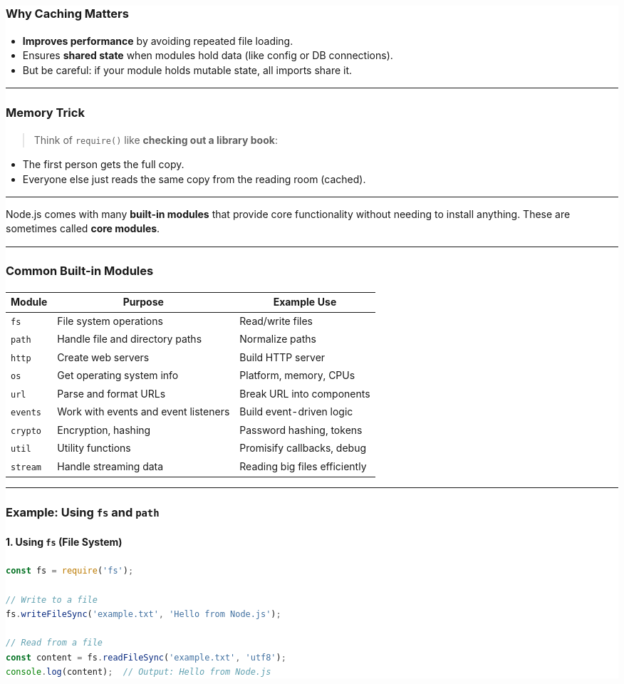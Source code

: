 
### Why Caching Matters

* **Improves performance** by avoiding repeated file loading.
* Ensures **shared state** when modules hold data (like config or DB connections).
* But be careful: if your module holds mutable state, all imports share it.

---

### Memory Trick

> Think of `require()` like **checking out a library book**:

* The first person gets the full copy.
* Everyone else just reads the same copy from the reading room (cached).

---

Node.js comes with many **built-in modules** that provide core functionality without needing to install anything. These are sometimes called **core modules**.

---

### Common Built-in Modules

| Module   | Purpose                              | Example Use                   |
| -------- | ------------------------------------ | ----------------------------- |
| `fs`     | File system operations               | Read/write files              |
| `path`   | Handle file and directory paths      | Normalize paths               |
| `http`   | Create web servers                   | Build HTTP server             |
| `os`     | Get operating system info            | Platform, memory, CPUs        |
| `url`    | Parse and format URLs                | Break URL into components     |
| `events` | Work with events and event listeners | Build event-driven logic      |
| `crypto` | Encryption, hashing                  | Password hashing, tokens      |
| `util`   | Utility functions                    | Promisify callbacks, debug    |
| `stream` | Handle streaming data                | Reading big files efficiently |

---

### Example: Using `fs` and `path`

#### 1. Using `fs` (File System)

```js
const fs = require('fs');

// Write to a file
fs.writeFileSync('example.txt', 'Hello from Node.js');

// Read from a file
const content = fs.readFileSync('example.txt', 'utf8');
console.log(content);  // Output: Hello from Node.js
```
